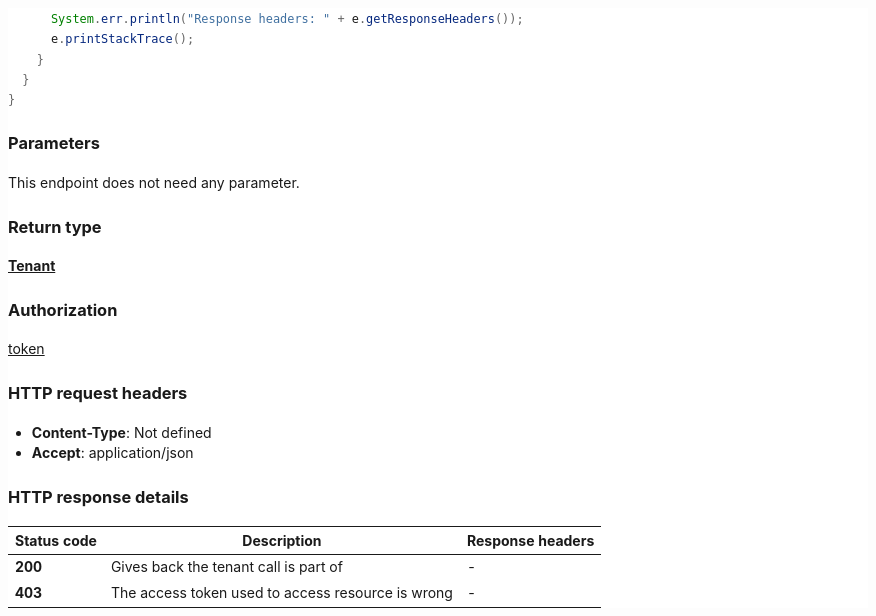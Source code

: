 ```java
      System.err.println("Response headers: " + e.getResponseHeaders());
      e.printStackTrace();
    }
  }
}
```

### Parameters
This endpoint does not need any parameter.

### Return type

[**Tenant**](Tenant.md)

### Authorization

[token](../README.md#token)

### HTTP request headers

 - **Content-Type**: Not defined
 - **Accept**: application/json

### HTTP response details
| Status code | Description | Response headers |
|-------------|-------------|------------------|
**200** | Gives back the tenant call is part of |  -  |
**403** | The access token used to access resource is wrong |  -  |

